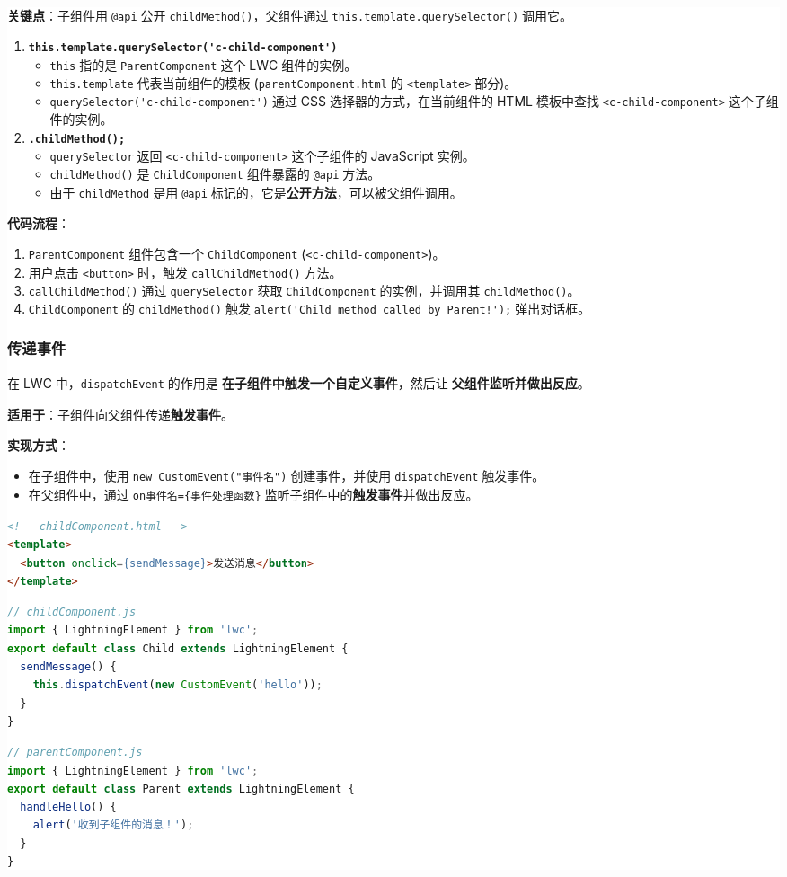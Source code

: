 **关键点**：子组件用 `@api` 公开 `childMethod()`，父组件通过 `this.template.querySelector()` 调用它。

1. **`this.template.querySelector('c-child-component')`**
    - `this` 指的是 `ParentComponent` 这个 LWC 组件的实例。
    - `this.template` 代表当前组件的模板 (`parentComponent.html` 的 `<template>` 部分)。
    - `querySelector('c-child-component')` 通过 CSS 选择器的方式，在当前组件的 HTML 模板中查找 `<c-child-component>` 这个子组件的实例。
2. **`.childMethod();`**
    - `querySelector` 返回 `<c-child-component>` 这个子组件的 JavaScript 实例。
    - `childMethod()` 是 `ChildComponent` 组件暴露的 `@api` 方法。
    - 由于 `childMethod` 是用 `@api` 标记的，它是**公开方法**，可以被父组件调用。

**代码流程**：

1. `ParentComponent` 组件包含一个 `ChildComponent` (`<c-child-component>`)。
2. 用户点击 `<button>` 时，触发 `callChildMethod()` 方法。
3. `callChildMethod()` 通过 `querySelector` 获取 `ChildComponent` 的实例，并调用其 `childMethod()`。
4. `ChildComponent` 的 `childMethod()` 触发 `alert('Child method called by Parent!');` 弹出对话框。

### 传递事件

在 LWC 中，`dispatchEvent` 的作用是 **在子组件中触发一个自定义事件**，然后让 **父组件监听并做出反应**。

**适用于**：子组件向父组件传递**触发事件**。

**实现方式**：

- 在子组件中，使用 `new CustomEvent("事件名")` 创建事件，并使用 `dispatchEvent` 触发事件。
- 在父组件中，通过 `on事件名={事件处理函数}` 监听子组件中的**触发事件**并做出反应。

```html
<!-- childComponent.html -->
<template>
  <button onclick={sendMessage}>发送消息</button>
</template>
```

```javascript
// childComponent.js
import { LightningElement } from 'lwc';
export default class Child extends LightningElement {
  sendMessage() {
    this.dispatchEvent(new CustomEvent('hello'));
  }
}
```

```javascript
// parentComponent.js
import { LightningElement } from 'lwc';
export default class Parent extends LightningElement {
  handleHello() {
    alert('收到子组件的消息！');
  }
}
```

